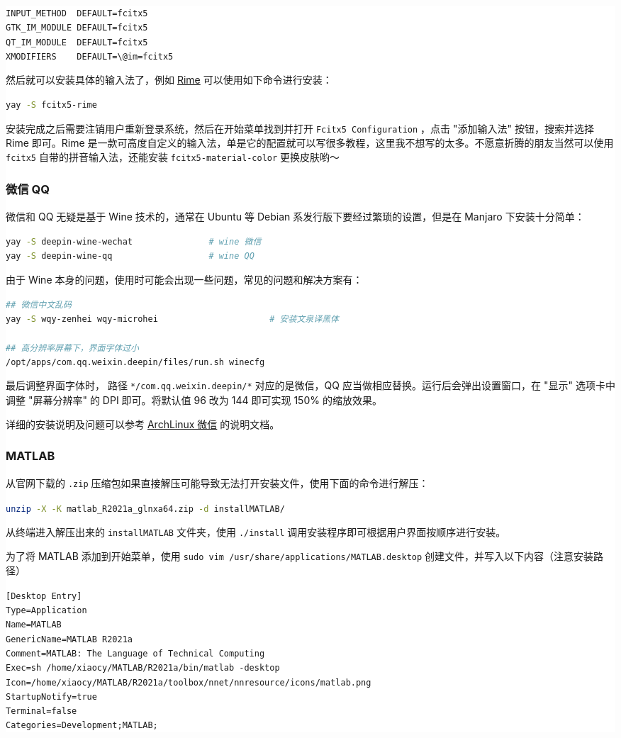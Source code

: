 ``` text
INPUT_METHOD  DEFAULT=fcitx5
GTK_IM_MODULE DEFAULT=fcitx5
QT_IM_MODULE  DEFAULT=fcitx5
XMODIFIERS    DEFAULT=\@im=fcitx5
```

然后就可以安装具体的输入法了，例如 [Rime](https://rime.im/) 可以使用如下命令进行安装：

``` bash
yay -S fcitx5-rime
```

安装完成之后需要注销用户重新登录系统，然后在开始菜单找到并打开 `Fcitx5 Configuration` ，点击 "添加输入法" 按钮，搜索并选择 Rime 即可。Rime 是一款可高度自定义的输入法，单是它的配置就可以写很多教程，这里我不想写的太多。不愿意折腾的朋友当然可以使用 `fcitx5` 自带的拼音输入法，还能安装 `fcitx5-material-color` 更换皮肤哟～


### 微信 QQ

微信和 QQ 无疑是基于 Wine 技术的，通常在 Ubuntu 等 Debian 系发行版下要经过繁琐的设置，但是在 Manjaro 下安装十分简单：

``` bash
yay -S deepin-wine-wechat               # wine 微信
yay -S deepin-wine-qq                   # wine QQ
```

由于 Wine 本身的问题，使用时可能会出现一些问题，常见的问题和解决方案有：

``` bash
## 微信中文乱码
yay -S wqy-zenhei wqy-microhei                      # 安装文泉译黑体

## 高分辨率屏幕下，界面字体过小
/opt/apps/com.qq.weixin.deepin/files/run.sh winecfg
```

最后调整界面字体时， 路径 `*/com.qq.weixin.deepin/*` 对应的是微信，QQ 应当做相应替换。运行后会弹出设置窗口，在 "显示" 选项卡中调整 "屏幕分辨率" 的 DPI 即可。将默认值 96 改为 144 即可实现 150% 的缩放效果。

详细的安装说明及问题可以参考 [ArchLinux 微信](https://github.com/vufa/deepin-wine-wechat-arch) 的说明文档。



### MATLAB

从官网下载的 `.zip` 压缩包如果直接解压可能导致无法打开安装文件，使用下面的命令进行解压：

``` bash
unzip -X -K matlab_R2021a_glnxa64.zip -d installMATLAB/
```

从终端进入解压出来的 `installMATLAB` 文件夹，使用 `./install` 调用安装程序即可根据用户界面按顺序进行安装。

为了将 MATLAB 添加到开始菜单，使用 `sudo vim /usr/share/applications/MATLAB.desktop` 创建文件，并写入以下内容（注意安装路径）

``` text
[Desktop Entry]
Type=Application
Name=MATLAB
GenericName=MATLAB R2021a
Comment=MATLAB: The Language of Technical Computing
Exec=sh /home/xiaocy/MATLAB/R2021a/bin/matlab -desktop
Icon=/home/xiaocy/MATLAB/R2021a/toolbox/nnet/nnresource/icons/matlab.png
StartupNotify=true
Terminal=false
Categories=Development;MATLAB;
```
